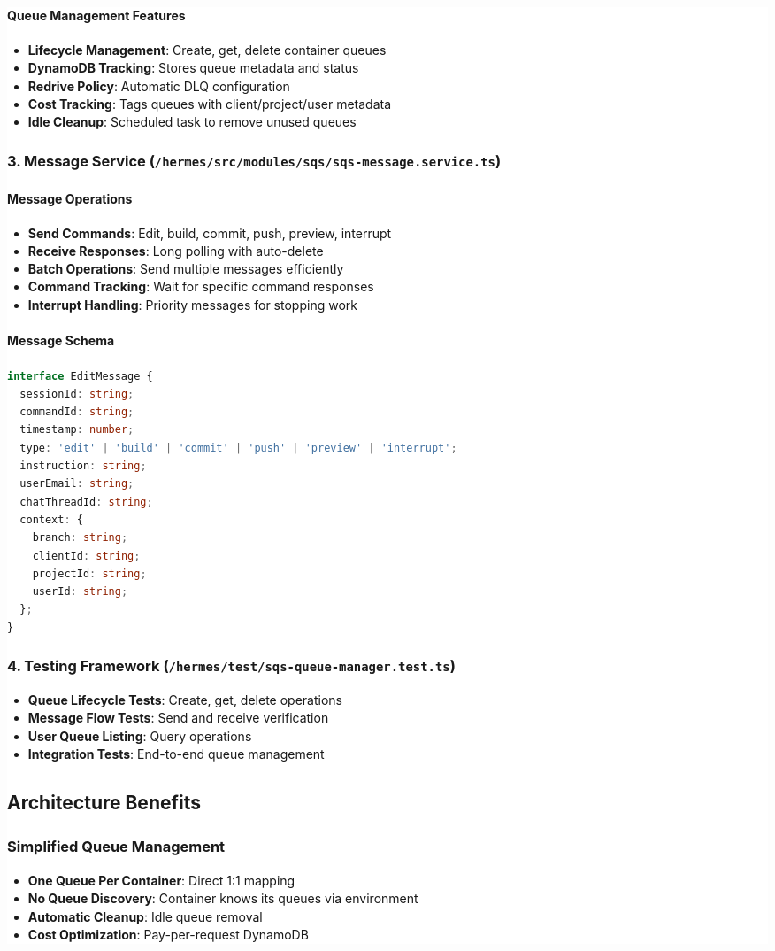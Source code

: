 #### Queue Management Features
- **Lifecycle Management**: Create, get, delete container queues
- **DynamoDB Tracking**: Stores queue metadata and status
- **Redrive Policy**: Automatic DLQ configuration
- **Cost Tracking**: Tags queues with client/project/user metadata
- **Idle Cleanup**: Scheduled task to remove unused queues

### 3. Message Service (`/hermes/src/modules/sqs/sqs-message.service.ts`)

#### Message Operations
- **Send Commands**: Edit, build, commit, push, preview, interrupt
- **Receive Responses**: Long polling with auto-delete
- **Batch Operations**: Send multiple messages efficiently
- **Command Tracking**: Wait for specific command responses
- **Interrupt Handling**: Priority messages for stopping work

#### Message Schema
```typescript
interface EditMessage {
  sessionId: string;
  commandId: string;
  timestamp: number;
  type: 'edit' | 'build' | 'commit' | 'push' | 'preview' | 'interrupt';
  instruction: string;
  userEmail: string;
  chatThreadId: string;
  context: {
    branch: string;
    clientId: string;
    projectId: string;
    userId: string;
  };
}
```

### 4. Testing Framework (`/hermes/test/sqs-queue-manager.test.ts`)

- **Queue Lifecycle Tests**: Create, get, delete operations
- **Message Flow Tests**: Send and receive verification
- **User Queue Listing**: Query operations
- **Integration Tests**: End-to-end queue management

## Architecture Benefits

### Simplified Queue Management
- **One Queue Per Container**: Direct 1:1 mapping
- **No Queue Discovery**: Container knows its queues via environment
- **Automatic Cleanup**: Idle queue removal
- **Cost Optimization**: Pay-per-request DynamoDB
